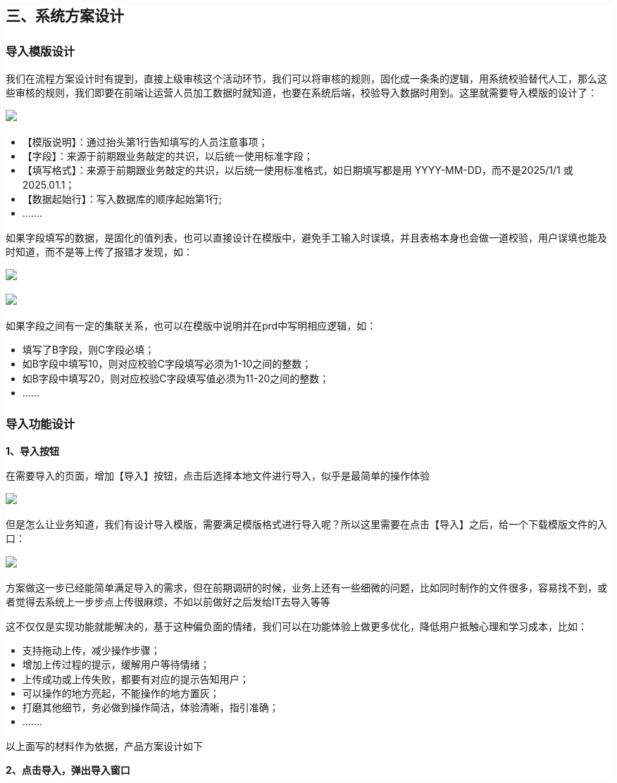 ## 三、系统方案设计

### 导入模版设计

我们在流程方案设计时有提到，直接上级审核这个活动环节，我们可以将审核的规则，固化成一条条的逻辑，用系统校验替代人工，那么这些审核的规则，我们即要在前端让运营人员加工数据时就知道，也要在系统后端，校验导入数据时用到。这里就需要导入模版的设计了：

![](https://image.woshipm.com/2025/01/18/0fcc62dc-d587-11ef-b0ab-00163e09d72f.png)

*   【模版说明】：通过抬头第1行告知填写的人员注意事项；
*   【字段】：来源于前期跟业务敲定的共识，以后统一使用标准字段；
*   【填写格式】：来源于前期跟业务敲定的共识，以后统一使用标准格式，如日期填写都是用 YYYY-MM-DD，而不是2025/1/1 或 2025.01.1；
*   【数据起始行】：写入数据库的顺序起始第1行;
*   …….

如果字段填写的数据，是固化的值列表，也可以直接设计在模版中，避免手工输入时误填，并且表格本身也会做一道校验，用户误填也能及时知道，而不是等上传了报错才发现，如：

![](https://image.woshipm.com/2025/01/18/4bc381a8-d587-11ef-bcbd-00163e09d72f.png)

![](https://image.woshipm.com/2025/01/18/50b938ec-d587-11ef-bcbd-00163e09d72f.png)

如果字段之间有一定的集联关系，也可以在模版中说明并在prd中写明相应逻辑，如：

*   填写了B字段，则C字段必填；
*   如B字段中填写10，则对应校验C字段填写必须为1-10之间的整数；
*   如B字段中填写20，则对应校验C字段填写值必须为11-20之间的整数；
*   ……

### 导入功能设计

**1、导入按钮**

在需要导入的页面，增加【导入】按钮，点击后选择本地文件进行导入，似乎是最简单的操作体验

![](https://image.woshipm.com/2025/01/04/f169432c-ca83-11ef-bc77-00163e1bca14.jpg)

但是怎么让业务知道，我们有设计导入模版，需要满足模版格式进行导入呢？所以这里需要在点击【导入】之后，给一个下载模版文件的入口：

![](https://image.woshipm.com/2025/01/04/9a58570e-ca91-11ef-bc77-00163e1bca14.jpg)

方案做这一步已经能简单满足导入的需求，但在前期调研的时候，业务上还有一些细微的问题，比如同时制作的文件很多，容易找不到，或者觉得去系统上一步步点上传很麻烦，不如以前做好之后发给IT去导入等等

这不仅仅是实现功能就能解决的，基于这种偏负面的情绪，我们可以在功能体验上做更多优化，降低用户抵触心理和学习成本，比如：

*   支持拖动上传，减少操作步骤；
*   增加上传过程的提示，缓解用户等待情绪；
*   上传成功或上传失败，都要有对应的提示告知用户；
*   可以操作的地方亮起，不能操作的地方置灰；
*   打磨其他细节，务必做到操作简洁，体验清晰，指引准确；
*   …….

以上面写的材料作为依据，产品方案设计如下

**2、点击导入，弹出导入窗口**
